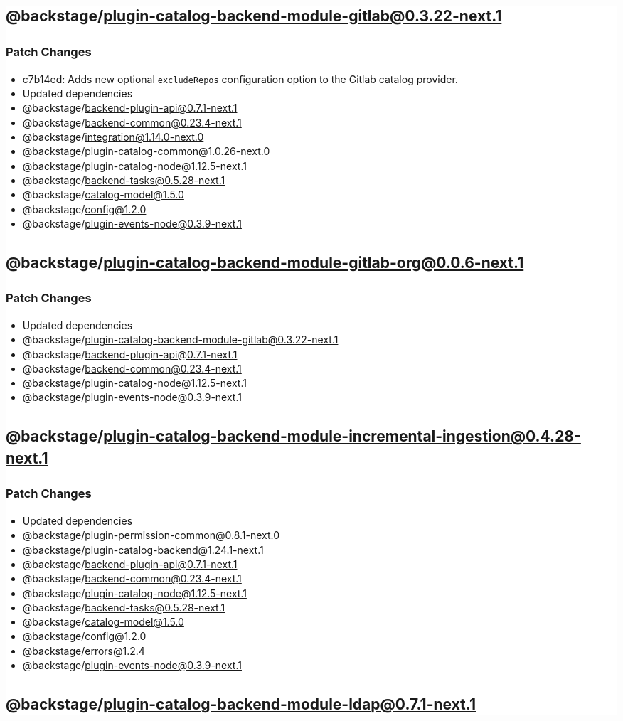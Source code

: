 ## @backstage/plugin-catalog-backend-module-gitlab@0.3.22-next.1

### Patch Changes

- c7b14ed: Adds new optional `excludeRepos` configuration option to the Gitlab catalog provider.
- Updated dependencies
 - @backstage/backend-plugin-api@0.7.1-next.1
 - @backstage/backend-common@0.23.4-next.1
 - @backstage/integration@1.14.0-next.0
 - @backstage/plugin-catalog-common@1.0.26-next.0
 - @backstage/plugin-catalog-node@1.12.5-next.1
 - @backstage/backend-tasks@0.5.28-next.1
 - @backstage/catalog-model@1.5.0
 - @backstage/config@1.2.0
 - @backstage/plugin-events-node@0.3.9-next.1

## @backstage/plugin-catalog-backend-module-gitlab-org@0.0.6-next.1

### Patch Changes

- Updated dependencies
 - @backstage/plugin-catalog-backend-module-gitlab@0.3.22-next.1
 - @backstage/backend-plugin-api@0.7.1-next.1
 - @backstage/backend-common@0.23.4-next.1
 - @backstage/plugin-catalog-node@1.12.5-next.1
 - @backstage/plugin-events-node@0.3.9-next.1

## @backstage/plugin-catalog-backend-module-incremental-ingestion@0.4.28-next.1

### Patch Changes

- Updated dependencies
 - @backstage/plugin-permission-common@0.8.1-next.0
 - @backstage/plugin-catalog-backend@1.24.1-next.1
 - @backstage/backend-plugin-api@0.7.1-next.1
 - @backstage/backend-common@0.23.4-next.1
 - @backstage/plugin-catalog-node@1.12.5-next.1
 - @backstage/backend-tasks@0.5.28-next.1
 - @backstage/catalog-model@1.5.0
 - @backstage/config@1.2.0
 - @backstage/errors@1.2.4
 - @backstage/plugin-events-node@0.3.9-next.1

## @backstage/plugin-catalog-backend-module-ldap@0.7.1-next.1
